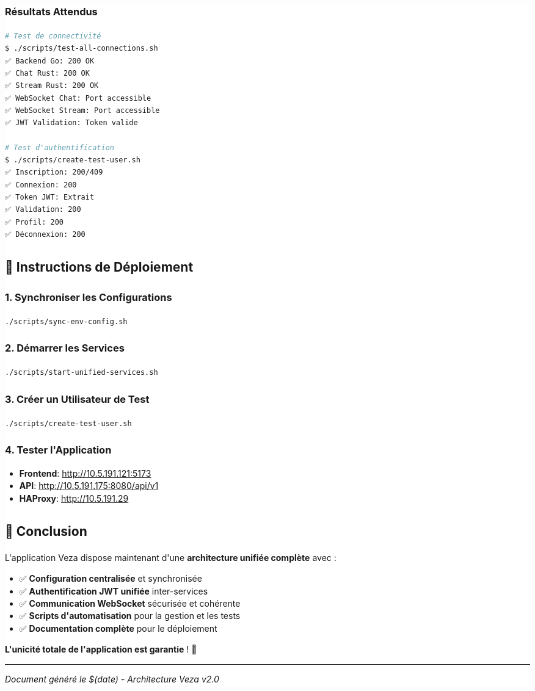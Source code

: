 ### Résultats Attendus
```bash
# Test de connectivité
$ ./scripts/test-all-connections.sh
✅ Backend Go: 200 OK
✅ Chat Rust: 200 OK  
✅ Stream Rust: 200 OK
✅ WebSocket Chat: Port accessible
✅ WebSocket Stream: Port accessible
✅ JWT Validation: Token valide

# Test d'authentification
$ ./scripts/create-test-user.sh
✅ Inscription: 200/409
✅ Connexion: 200
✅ Token JWT: Extrait
✅ Validation: 200
✅ Profil: 200
✅ Déconnexion: 200
```

## 🚀 Instructions de Déploiement

### 1. Synchroniser les Configurations
```bash
./scripts/sync-env-config.sh
```

### 2. Démarrer les Services
```bash
./scripts/start-unified-services.sh
```

### 3. Créer un Utilisateur de Test
```bash
./scripts/create-test-user.sh
```

### 4. Tester l'Application
- **Frontend**: http://10.5.191.121:5173
- **API**: http://10.5.191.175:8080/api/v1
- **HAProxy**: http://10.5.191.29

## 🎉 Conclusion

L'application Veza dispose maintenant d'une **architecture unifiée complète** avec :

- ✅ **Configuration centralisée** et synchronisée
- ✅ **Authentification JWT unifiée** inter-services
- ✅ **Communication WebSocket** sécurisée et cohérente
- ✅ **Scripts d'automatisation** pour la gestion et les tests
- ✅ **Documentation complète** pour le déploiement

**L'unicité totale de l'application est garantie** ! 🚀

---
*Document généré le $(date) - Architecture Veza v2.0* 